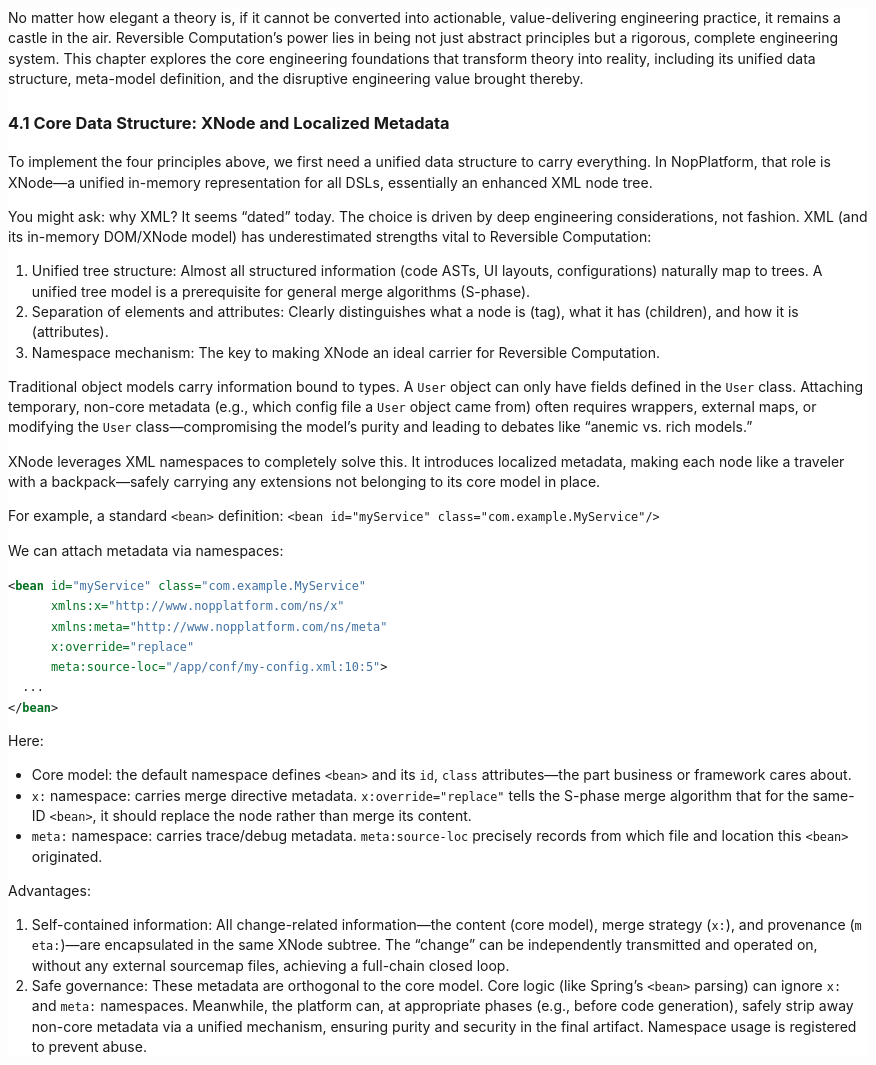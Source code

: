 No matter how elegant a theory is, if it cannot be converted into actionable, value-delivering engineering practice, it remains a castle in the air. Reversible Computation’s power lies in being not just abstract principles but a rigorous, complete engineering system. This chapter explores the core engineering foundations that transform theory into reality, including its unified data structure, meta-model definition, and the disruptive engineering value brought thereby.

### 4.1 Core Data Structure: XNode and Localized Metadata

To implement the four principles above, we first need a unified data structure to carry everything. In NopPlatform, that role is XNode—a unified in-memory representation for all DSLs, essentially an enhanced XML node tree.

You might ask: why XML? It seems “dated” today. The choice is driven by deep engineering considerations, not fashion. XML (and its in-memory DOM/XNode model) has underestimated strengths vital to Reversible Computation:
1. Unified tree structure: Almost all structured information (code ASTs, UI layouts, configurations) naturally map to trees. A unified tree model is a prerequisite for general merge algorithms (S-phase).
2. Separation of elements and attributes: Clearly distinguishes what a node is (tag), what it has (children), and how it is (attributes).
3. Namespace mechanism: The key to making XNode an ideal carrier for Reversible Computation.

Traditional object models carry information bound to types. A `User` object can only have fields defined in the `User` class. Attaching temporary, non-core metadata (e.g., which config file a `User` object came from) often requires wrappers, external maps, or modifying the `User` class—compromising the model’s purity and leading to debates like “anemic vs. rich models.”

XNode leverages XML namespaces to completely solve this. It introduces localized metadata, making each node like a traveler with a backpack—safely carrying any extensions not belonging to its core model in place.

For example, a standard `<bean>` definition:
`<bean id="myService" class="com.example.MyService"/>`

We can attach metadata via namespaces:
```xml
<bean id="myService" class="com.example.MyService"
      xmlns:x="http://www.nopplatform.com/ns/x"
      xmlns:meta="http://www.nopplatform.com/ns/meta"
      x:override="replace"
      meta:source-loc="/app/conf/my-config.xml:10:5">
  ...
</bean>
```
Here:
* Core model: the default namespace defines `<bean>` and its `id`, `class` attributes—the part business or framework cares about.
* `x:` namespace: carries merge directive metadata. `x:override="replace"` tells the S-phase merge algorithm that for the same-ID `<bean>`, it should replace the node rather than merge its content.
* `meta:` namespace: carries trace/debug metadata. `meta:source-loc` precisely records from which file and location this `<bean>` originated.

Advantages:
1. Self-contained information: All change-related information—the content (core model), merge strategy (`x:`), and provenance (`meta:`)—are encapsulated in the same XNode subtree. The “change” can be independently transmitted and operated on, without any external sourcemap files, achieving a full-chain closed loop.
2. Safe governance: These metadata are orthogonal to the core model. Core logic (like Spring’s `<bean>` parsing) can ignore `x:` and `meta:` namespaces. Meanwhile, the platform can, at appropriate phases (e.g., before code generation), safely strip away non-core metadata via a unified mechanism, ensuring purity and security in the final artifact. Namespace usage is registered to prevent abuse.